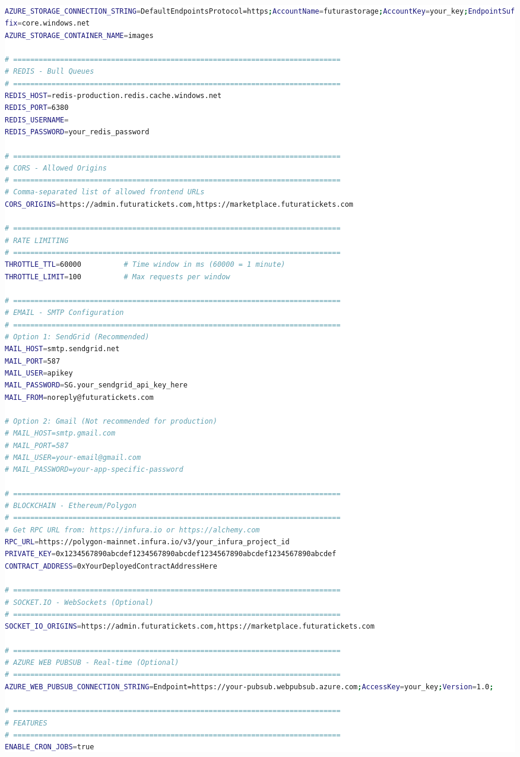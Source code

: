 ```bash
AZURE_STORAGE_CONNECTION_STRING=DefaultEndpointsProtocol=https;AccountName=futurastorage;AccountKey=your_key;EndpointSuffix=core.windows.net
AZURE_STORAGE_CONTAINER_NAME=images

# =============================================================================
# REDIS - Bull Queues
# =============================================================================
REDIS_HOST=redis-production.redis.cache.windows.net
REDIS_PORT=6380
REDIS_USERNAME=
REDIS_PASSWORD=your_redis_password

# =============================================================================
# CORS - Allowed Origins
# =============================================================================
# Comma-separated list of allowed frontend URLs
CORS_ORIGINS=https://admin.futuratickets.com,https://marketplace.futuratickets.com

# =============================================================================
# RATE LIMITING
# =============================================================================
THROTTLE_TTL=60000          # Time window in ms (60000 = 1 minute)
THROTTLE_LIMIT=100          # Max requests per window

# =============================================================================
# EMAIL - SMTP Configuration
# =============================================================================
# Option 1: SendGrid (Recommended)
MAIL_HOST=smtp.sendgrid.net
MAIL_PORT=587
MAIL_USER=apikey
MAIL_PASSWORD=SG.your_sendgrid_api_key_here
MAIL_FROM=noreply@futuratickets.com

# Option 2: Gmail (Not recommended for production)
# MAIL_HOST=smtp.gmail.com
# MAIL_PORT=587
# MAIL_USER=your-email@gmail.com
# MAIL_PASSWORD=your-app-specific-password

# =============================================================================
# BLOCKCHAIN - Ethereum/Polygon
# =============================================================================
# Get RPC URL from: https://infura.io or https://alchemy.com
RPC_URL=https://polygon-mainnet.infura.io/v3/your_infura_project_id
PRIVATE_KEY=0x1234567890abcdef1234567890abcdef1234567890abcdef1234567890abcdef
CONTRACT_ADDRESS=0xYourDeployedContractAddressHere

# =============================================================================
# SOCKET.IO - WebSockets (Optional)
# =============================================================================
SOCKET_IO_ORIGINS=https://admin.futuratickets.com,https://marketplace.futuratickets.com

# =============================================================================
# AZURE WEB PUBSUB - Real-time (Optional)
# =============================================================================
AZURE_WEB_PUBSUB_CONNECTION_STRING=Endpoint=https://your-pubsub.webpubsub.azure.com;AccessKey=your_key;Version=1.0;

# =============================================================================
# FEATURES
# =============================================================================
ENABLE_CRON_JOBS=true
```